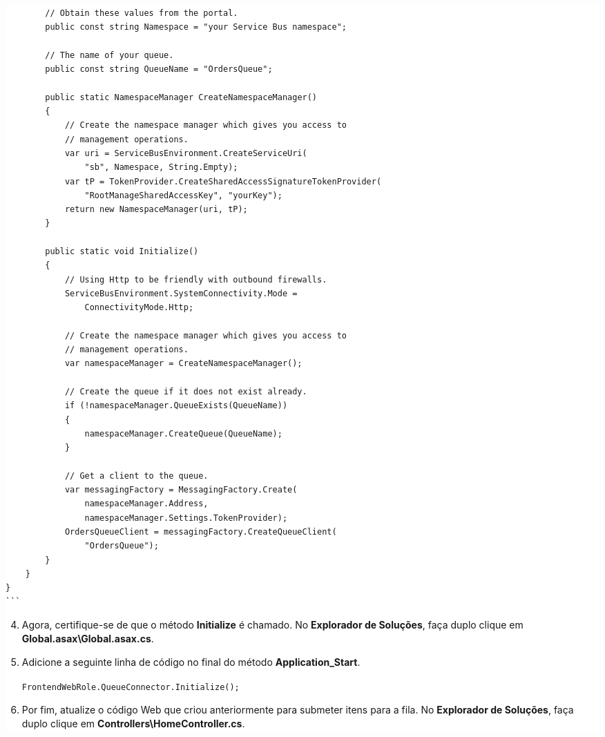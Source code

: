             // Obtain these values from the portal.
            public const string Namespace = "your Service Bus namespace";
    
            // The name of your queue.
            public const string QueueName = "OrdersQueue";
    
            public static NamespaceManager CreateNamespaceManager()
            {
                // Create the namespace manager which gives you access to
                // management operations.
                var uri = ServiceBusEnvironment.CreateServiceUri(
                    "sb", Namespace, String.Empty);
                var tP = TokenProvider.CreateSharedAccessSignatureTokenProvider(
                    "RootManageSharedAccessKey", "yourKey");
                return new NamespaceManager(uri, tP);
            }
    
            public static void Initialize()
            {
                // Using Http to be friendly with outbound firewalls.
                ServiceBusEnvironment.SystemConnectivity.Mode =
                    ConnectivityMode.Http;
    
                // Create the namespace manager which gives you access to
                // management operations.
                var namespaceManager = CreateNamespaceManager();
    
                // Create the queue if it does not exist already.
                if (!namespaceManager.QueueExists(QueueName))
                {
                    namespaceManager.CreateQueue(QueueName);
                }
    
                // Get a client to the queue.
                var messagingFactory = MessagingFactory.Create(
                    namespaceManager.Address,
                    namespaceManager.Settings.TokenProvider);
                OrdersQueueClient = messagingFactory.CreateQueueClient(
                    "OrdersQueue");
            }
        }
    }
    ```

4.  Agora, certifique-se de que o método **Initialize** é chamado. No **Explorador de Soluções**, faça duplo clique em **Global.asax\Global.asax.cs**.

5.  Adicione a seguinte linha de código no final do método **Application_Start**.

    ```
    FrontendWebRole.QueueConnector.Initialize();
    ```

6.  Por fim, atualize o código Web que criou anteriormente para submeter itens para a fila. No **Explorador de Soluções**, faça duplo clique em **Controllers\HomeController.cs**.

